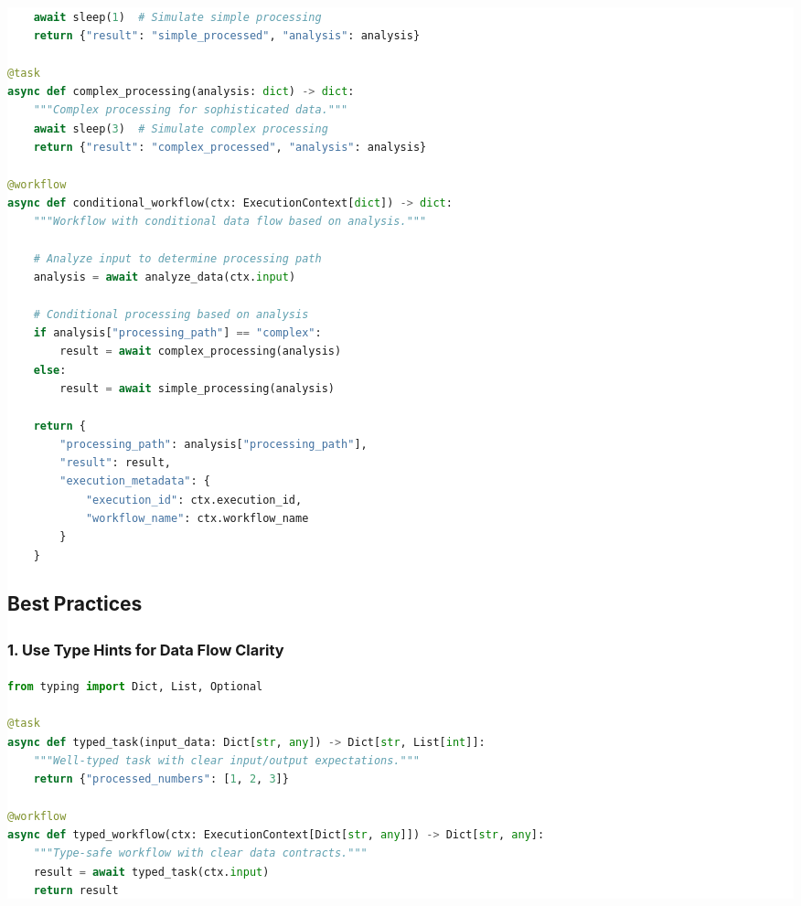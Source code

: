 ```python
    await sleep(1)  # Simulate simple processing
    return {"result": "simple_processed", "analysis": analysis}

@task
async def complex_processing(analysis: dict) -> dict:
    """Complex processing for sophisticated data."""
    await sleep(3)  # Simulate complex processing
    return {"result": "complex_processed", "analysis": analysis}

@workflow
async def conditional_workflow(ctx: ExecutionContext[dict]) -> dict:
    """Workflow with conditional data flow based on analysis."""

    # Analyze input to determine processing path
    analysis = await analyze_data(ctx.input)

    # Conditional processing based on analysis
    if analysis["processing_path"] == "complex":
        result = await complex_processing(analysis)
    else:
        result = await simple_processing(analysis)

    return {
        "processing_path": analysis["processing_path"],
        "result": result,
        "execution_metadata": {
            "execution_id": ctx.execution_id,
            "workflow_name": ctx.workflow_name
        }
    }
```

## Best Practices

### 1. Use Type Hints for Data Flow Clarity

```python
from typing import Dict, List, Optional

@task
async def typed_task(input_data: Dict[str, any]) -> Dict[str, List[int]]:
    """Well-typed task with clear input/output expectations."""
    return {"processed_numbers": [1, 2, 3]}

@workflow
async def typed_workflow(ctx: ExecutionContext[Dict[str, any]]) -> Dict[str, any]:
    """Type-safe workflow with clear data contracts."""
    result = await typed_task(ctx.input)
    return result
```
